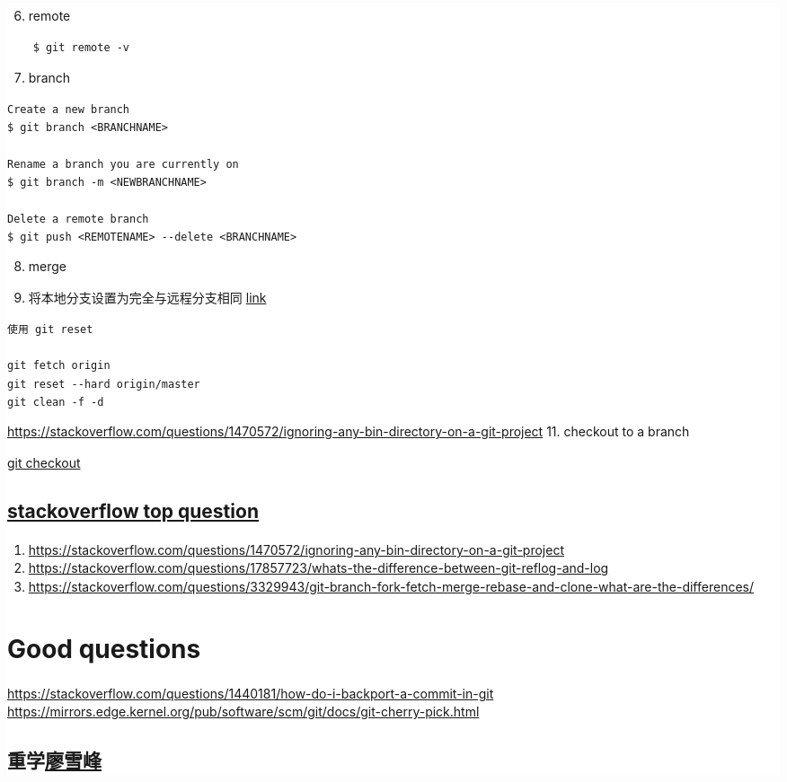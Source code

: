 
6. remote
```
    $ git remote -v
```
7. branch

```
Create a new branch
$ git branch <BRANCHNAME>

Rename a branch you are currently on
$ git branch -m <NEWBRANCHNAME>

Delete a remote branch
$ git push <REMOTENAME> --delete <BRANCHNAME>
```

8. merge

9. 将本地分支设置为完全与远程分支相同 [link](https://stackoverflow.com/questions/1628088/reset-local-repository-branch-to-be-just-like-remote-repository-head)
```
使用 git reset

git fetch origin
git reset --hard origin/master
git clean -f -d
```



https://stackoverflow.com/questions/1470572/ignoring-any-bin-directory-on-a-git-project
11. checkout to a branch

[git checkout <sh1>](https://stackoverflow.com/questions/7539130/go-to-particular-revision)


## [stackoverflow top question](https://www.codementor.io/alexershov/11-painful-git-interview-questions-and-answers-you-will-cry-on-lybbrqhvs)
1. https://stackoverflow.com/questions/1470572/ignoring-any-bin-directory-on-a-git-project
2. https://stackoverflow.com/questions/17857723/whats-the-difference-between-git-reflog-and-log
3. https://stackoverflow.com/questions/3329943/git-branch-fork-fetch-merge-rebase-and-clone-what-are-the-differences/

# Good questions
https://stackoverflow.com/questions/1440181/how-do-i-backport-a-commit-in-git https://mirrors.edge.kernel.org/pub/software/scm/git/docs/git-cherry-pick.html


## 重学[廖雪峰](https://www.liaoxuefeng.com/wiki/0013739516305929606dd18361248578c67b8067c8c017b000/0013743256916071d599b3aed534aaab22a0db6c4e07fd0000)

